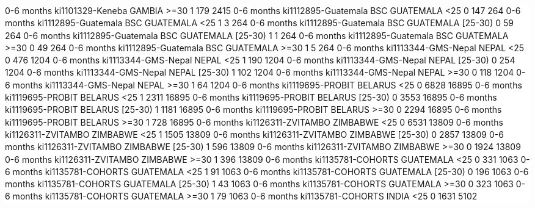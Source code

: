 0-6 months    ki1101329-Keneba           GAMBIA                         >=30                 1      179    2415
0-6 months    ki1112895-Guatemala BSC    GUATEMALA                      <25                  0      147     264
0-6 months    ki1112895-Guatemala BSC    GUATEMALA                      <25                  1        3     264
0-6 months    ki1112895-Guatemala BSC    GUATEMALA                      [25-30)              0       59     264
0-6 months    ki1112895-Guatemala BSC    GUATEMALA                      [25-30)              1        1     264
0-6 months    ki1112895-Guatemala BSC    GUATEMALA                      >=30                 0       49     264
0-6 months    ki1112895-Guatemala BSC    GUATEMALA                      >=30                 1        5     264
0-6 months    ki1113344-GMS-Nepal        NEPAL                          <25                  0      476    1204
0-6 months    ki1113344-GMS-Nepal        NEPAL                          <25                  1      190    1204
0-6 months    ki1113344-GMS-Nepal        NEPAL                          [25-30)              0      254    1204
0-6 months    ki1113344-GMS-Nepal        NEPAL                          [25-30)              1      102    1204
0-6 months    ki1113344-GMS-Nepal        NEPAL                          >=30                 0      118    1204
0-6 months    ki1113344-GMS-Nepal        NEPAL                          >=30                 1       64    1204
0-6 months    ki1119695-PROBIT           BELARUS                        <25                  0     6828   16895
0-6 months    ki1119695-PROBIT           BELARUS                        <25                  1     2311   16895
0-6 months    ki1119695-PROBIT           BELARUS                        [25-30)              0     3553   16895
0-6 months    ki1119695-PROBIT           BELARUS                        [25-30)              1     1181   16895
0-6 months    ki1119695-PROBIT           BELARUS                        >=30                 0     2294   16895
0-6 months    ki1119695-PROBIT           BELARUS                        >=30                 1      728   16895
0-6 months    ki1126311-ZVITAMBO         ZIMBABWE                       <25                  0     6531   13809
0-6 months    ki1126311-ZVITAMBO         ZIMBABWE                       <25                  1     1505   13809
0-6 months    ki1126311-ZVITAMBO         ZIMBABWE                       [25-30)              0     2857   13809
0-6 months    ki1126311-ZVITAMBO         ZIMBABWE                       [25-30)              1      596   13809
0-6 months    ki1126311-ZVITAMBO         ZIMBABWE                       >=30                 0     1924   13809
0-6 months    ki1126311-ZVITAMBO         ZIMBABWE                       >=30                 1      396   13809
0-6 months    ki1135781-COHORTS          GUATEMALA                      <25                  0      331    1063
0-6 months    ki1135781-COHORTS          GUATEMALA                      <25                  1       91    1063
0-6 months    ki1135781-COHORTS          GUATEMALA                      [25-30)              0      196    1063
0-6 months    ki1135781-COHORTS          GUATEMALA                      [25-30)              1       43    1063
0-6 months    ki1135781-COHORTS          GUATEMALA                      >=30                 0      323    1063
0-6 months    ki1135781-COHORTS          GUATEMALA                      >=30                 1       79    1063
0-6 months    ki1135781-COHORTS          INDIA                          <25                  0     1631    5102